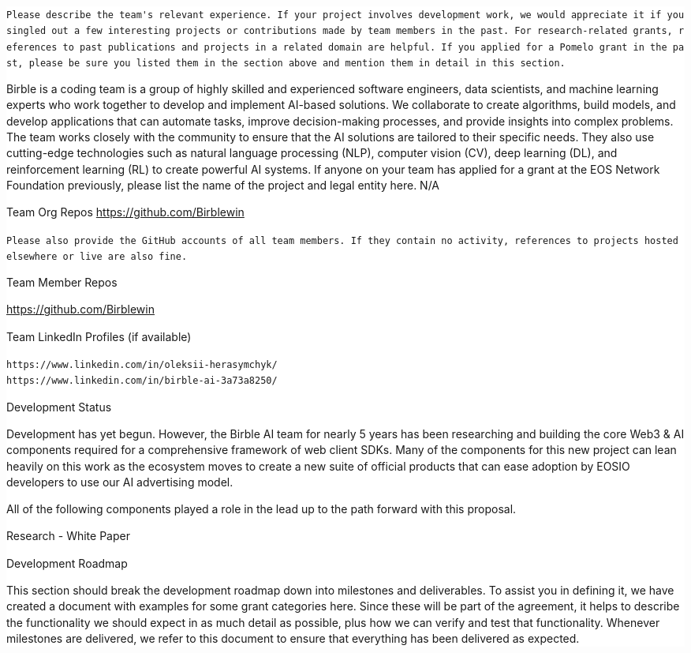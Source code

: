     Please describe the team's relevant experience. If your project involves development work, we would appreciate it if you singled out a few interesting projects or contributions made by team members in the past. For research-related grants, references to past publications and projects in a related domain are helpful. If you applied for a Pomelo grant in the past, please be sure you listed them in the section above and mention them in detail in this section.
Birble is a coding team is a group of highly skilled and experienced software engineers, 
data scientists, and machine learning experts who work together to develop and implement AI-based solutions. 
We collaborate to create algorithms, build models, and develop applications that can automate tasks, 
improve decision-making processes, and provide insights into complex problems. The team works closely with the 
community to ensure that the AI solutions are tailored to their specific needs. They also use cutting-edge technologies 
such as natural language processing (NLP), computer vision (CV), deep learning (DL), and reinforcement learning (RL) to create powerful AI systems.
    If anyone on your team has applied for a grant at the EOS Network Foundation previously, please list the name of the project and legal entity here. N/A

Team Org Repos
https://github.com/Birblewin

    Please also provide the GitHub accounts of all team members. If they contain no activity, references to projects hosted elsewhere or live are also fine.

Team Member Repos

   https://github.com/Birblewin

Team LinkedIn Profiles (if available)

    https://www.linkedin.com/in/oleksii-herasymchyk/
    https://www.linkedin.com/in/birble-ai-3a73a8250/

Development Status

 Development has yet begun. However, the Birble AI team for nearly 5 years has been researching and building the core Web3 & AI components required
 for a comprehensive framework of web client SDKs. Many of the components for this new project can lean heavily on this work as the ecosystem moves 
 to create a new suite of official products that can ease adoption by EOSIO developers to use our AI advertising model.

All of the following components played a role in the lead up to the path forward with this proposal.

Research - White Paper


Development Roadmap

This section should break the development roadmap down into milestones and deliverables. To assist you in defining it, we have created a document with examples for some grant categories here. Since these will be part of the agreement, it helps to describe the functionality we should expect in as much detail as possible, plus how we can verify and test that functionality. Whenever milestones are delivered, we refer to this document to ensure that everything has been delivered as expected.
